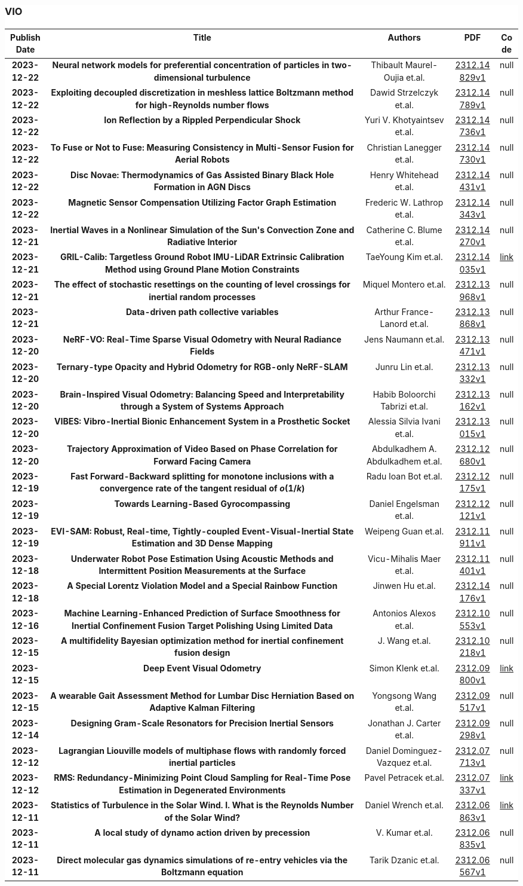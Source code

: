 ### VIO
|Publish Date|Title|Authors|PDF|Code|
| :---: | :---: | :---: | :---: | :---: |
|**2023-12-22**|**Neural network models for preferential concentration of particles in two-dimensional turbulence**|Thibault Maurel-Oujia et.al.|[2312.14829v1](http://arxiv.org/abs/2312.14829v1)|null|
|**2023-12-22**|**Exploiting decoupled discretization in meshless lattice Boltzmann method for high-Reynolds number flows**|Dawid Strzelczyk et.al.|[2312.14789v1](http://arxiv.org/abs/2312.14789v1)|null|
|**2023-12-22**|**Ion Reflection by a Rippled Perpendicular Shock**|Yuri V. Khotyaintsev et.al.|[2312.14736v1](http://arxiv.org/abs/2312.14736v1)|null|
|**2023-12-22**|**To Fuse or Not to Fuse: Measuring Consistency in Multi-Sensor Fusion for Aerial Robots**|Christian Lanegger et.al.|[2312.14730v1](http://arxiv.org/abs/2312.14730v1)|null|
|**2023-12-22**|**Disc Novae: Thermodynamics of Gas Assisted Binary Black Hole Formation in AGN Discs**|Henry Whitehead et.al.|[2312.14431v1](http://arxiv.org/abs/2312.14431v1)|null|
|**2023-12-22**|**Magnetic Sensor Compensation Utilizing Factor Graph Estimation**|Frederic W. Lathrop et.al.|[2312.14343v1](http://arxiv.org/abs/2312.14343v1)|null|
|**2023-12-21**|**Inertial Waves in a Nonlinear Simulation of the Sun's Convection Zone and Radiative Interior**|Catherine C. Blume et.al.|[2312.14270v1](http://arxiv.org/abs/2312.14270v1)|null|
|**2023-12-21**|**GRIL-Calib: Targetless Ground Robot IMU-LiDAR Extrinsic Calibration Method using Ground Plane Motion Constraints**|TaeYoung Kim et.al.|[2312.14035v1](http://arxiv.org/abs/2312.14035v1)|[link](https://github.com/taeyoung96/gril-calib)|
|**2023-12-21**|**The effect of stochastic resettings on the counting of level crossings for inertial random processes**|Miquel Montero et.al.|[2312.13968v1](http://arxiv.org/abs/2312.13968v1)|null|
|**2023-12-21**|**Data-driven path collective variables**|Arthur France-Lanord et.al.|[2312.13868v1](http://arxiv.org/abs/2312.13868v1)|null|
|**2023-12-20**|**NeRF-VO: Real-Time Sparse Visual Odometry with Neural Radiance Fields**|Jens Naumann et.al.|[2312.13471v1](http://arxiv.org/abs/2312.13471v1)|null|
|**2023-12-20**|**Ternary-type Opacity and Hybrid Odometry for RGB-only NeRF-SLAM**|Junru Lin et.al.|[2312.13332v1](http://arxiv.org/abs/2312.13332v1)|null|
|**2023-12-20**|**Brain-Inspired Visual Odometry: Balancing Speed and Interpretability through a System of Systems Approach**|Habib Boloorchi Tabrizi et.al.|[2312.13162v1](http://arxiv.org/abs/2312.13162v1)|null|
|**2023-12-20**|**VIBES: Vibro-Inertial Bionic Enhancement System in a Prosthetic Socket**|Alessia Silvia Ivani et.al.|[2312.13015v1](http://arxiv.org/abs/2312.13015v1)|null|
|**2023-12-20**|**Trajectory Approximation of Video Based on Phase Correlation for Forward Facing Camera**|Abdulkadhem A. Abdulkadhem et.al.|[2312.12680v1](http://arxiv.org/abs/2312.12680v1)|null|
|**2023-12-19**|**Fast Forward-Backward splitting for monotone inclusions with a convergence rate of the tangent residual of $o(1/k)$**|Radu Ioan Bot et.al.|[2312.12175v1](http://arxiv.org/abs/2312.12175v1)|null|
|**2023-12-19**|**Towards Learning-Based Gyrocompassing**|Daniel Engelsman et.al.|[2312.12121v1](http://arxiv.org/abs/2312.12121v1)|null|
|**2023-12-19**|**EVI-SAM: Robust, Real-time, Tightly-coupled Event-Visual-Inertial State Estimation and 3D Dense Mapping**|Weipeng Guan et.al.|[2312.11911v1](http://arxiv.org/abs/2312.11911v1)|null|
|**2023-12-18**|**Underwater Robot Pose Estimation Using Acoustic Methods and Intermittent Position Measurements at the Surface**|Vicu-Mihalis Maer et.al.|[2312.11401v1](http://arxiv.org/abs/2312.11401v1)|null|
|**2023-12-18**|**A Special Lorentz Violation Model and a Special Rainbow Function**|Jinwen Hu et.al.|[2312.14176v1](http://arxiv.org/abs/2312.14176v1)|null|
|**2023-12-16**|**Machine Learning-Enhanced Prediction of Surface Smoothness for Inertial Confinement Fusion Target Polishing Using Limited Data**|Antonios Alexos et.al.|[2312.10553v1](http://arxiv.org/abs/2312.10553v1)|null|
|**2023-12-15**|**A multifidelity Bayesian optimization method for inertial confinement fusion design**|J. Wang et.al.|[2312.10218v1](http://arxiv.org/abs/2312.10218v1)|null|
|**2023-12-15**|**Deep Event Visual Odometry**|Simon Klenk et.al.|[2312.09800v1](http://arxiv.org/abs/2312.09800v1)|[link](https://github.com/tum-vision/devo)|
|**2023-12-15**|**A wearable Gait Assessment Method for Lumbar Disc Herniation Based on Adaptive Kalman Filtering**|Yongsong Wang et.al.|[2312.09517v1](http://arxiv.org/abs/2312.09517v1)|null|
|**2023-12-14**|**Designing Gram-Scale Resonators for Precision Inertial Sensors**|Jonathan J. Carter et.al.|[2312.09298v1](http://arxiv.org/abs/2312.09298v1)|null|
|**2023-12-12**|**Lagrangian Liouville models of multiphase flows with randomly forced inertial particles**|Daniel Dominguez-Vazquez et.al.|[2312.07713v1](http://arxiv.org/abs/2312.07713v1)|null|
|**2023-12-12**|**RMS: Redundancy-Minimizing Point Cloud Sampling for Real-Time Pose Estimation in Degenerated Environments**|Pavel Petracek et.al.|[2312.07337v1](http://arxiv.org/abs/2312.07337v1)|[link](https://github.com/ctu-mrs/rms)|
|**2023-12-11**|**Statistics of Turbulence in the Solar Wind. I. What is the Reynolds Number of the Solar Wind?**|Daniel Wrench et.al.|[2312.06863v1](http://arxiv.org/abs/2312.06863v1)|[link](https://github.com/daniel-wrench/reynolds_scales_project)|
|**2023-12-11**|**A local study of dynamo action driven by precession**|V. Kumar et.al.|[2312.06835v1](http://arxiv.org/abs/2312.06835v1)|null|
|**2023-12-11**|**Direct molecular gas dynamics simulations of re-entry vehicles via the Boltzmann equation**|Tarik Dzanic et.al.|[2312.06567v1](http://arxiv.org/abs/2312.06567v1)|null|
